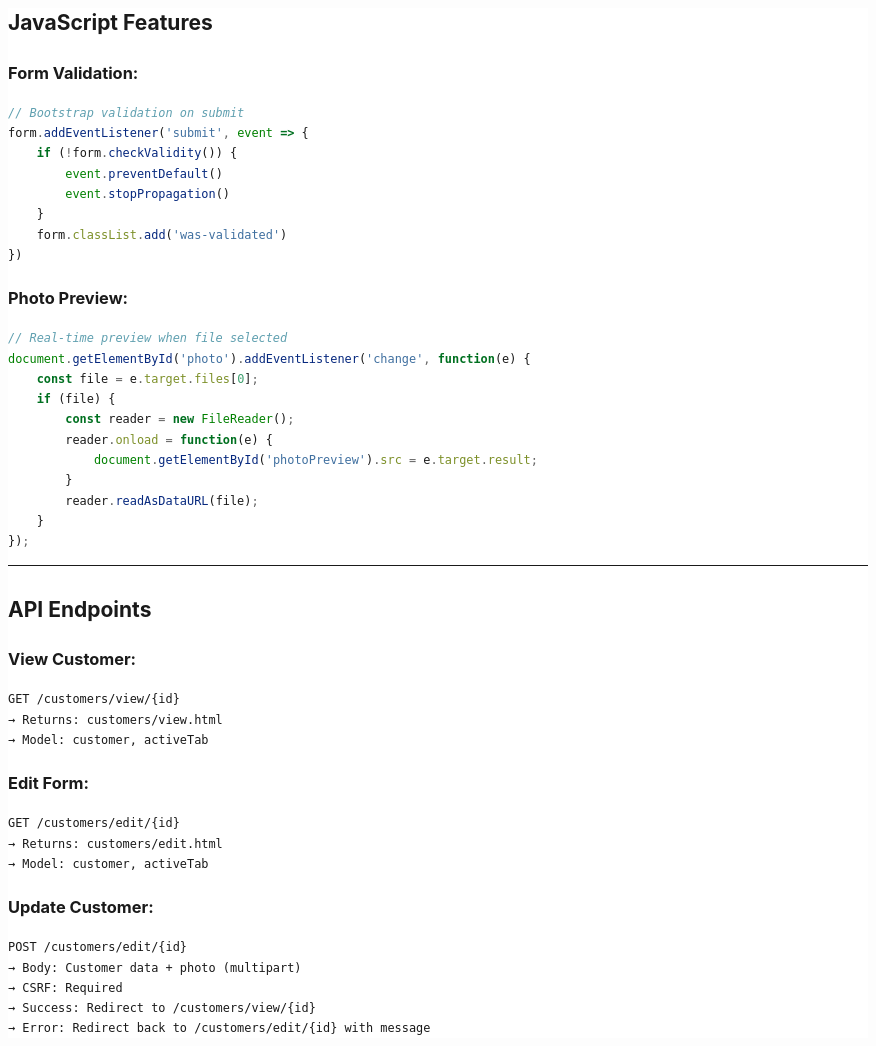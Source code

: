 ## JavaScript Features

### Form Validation:
```javascript
// Bootstrap validation on submit
form.addEventListener('submit', event => {
    if (!form.checkValidity()) {
        event.preventDefault()
        event.stopPropagation()
    }
    form.classList.add('was-validated')
})
```

### Photo Preview:
```javascript
// Real-time preview when file selected
document.getElementById('photo').addEventListener('change', function(e) {
    const file = e.target.files[0];
    if (file) {
        const reader = new FileReader();
        reader.onload = function(e) {
            document.getElementById('photoPreview').src = e.target.result;
        }
        reader.readAsDataURL(file);
    }
});
```

---

## API Endpoints

### View Customer:
```
GET /customers/view/{id}
→ Returns: customers/view.html
→ Model: customer, activeTab
```

### Edit Form:
```
GET /customers/edit/{id}
→ Returns: customers/edit.html
→ Model: customer, activeTab
```

### Update Customer:
```
POST /customers/edit/{id}
→ Body: Customer data + photo (multipart)
→ CSRF: Required
→ Success: Redirect to /customers/view/{id}
→ Error: Redirect back to /customers/edit/{id} with message
```
